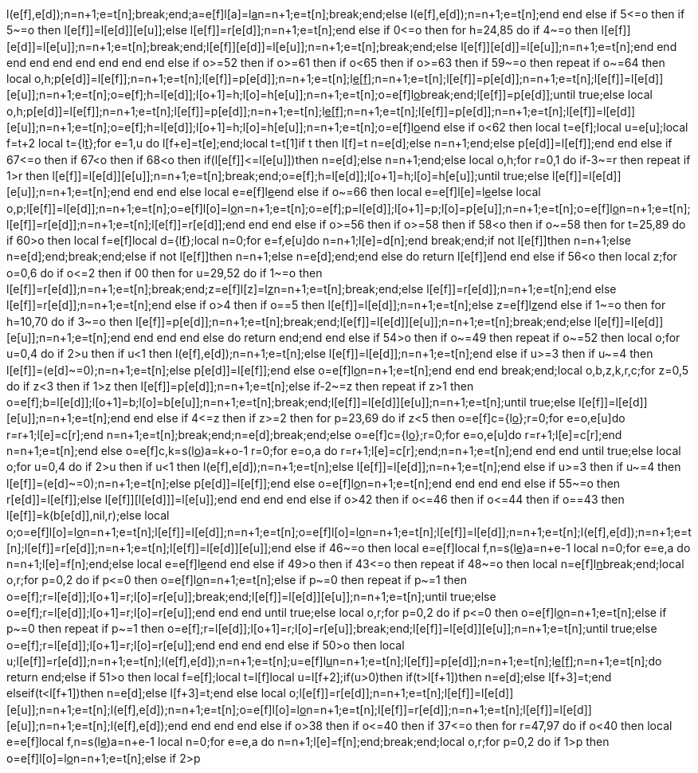 l(e[f],e[d]);n=n+1;e=t[n];break;end;a=e[f]l[a]=l[a](h(l,a+1,e[d]))n=n+1;e=t[n];break;end;else l(e[f],e[d]);n=n+1;e=t[n];end end else if 5<=o then if 5~=o then l[e[f]]=l[e[d]][e[u]];else l[e[f]]=r[e[d]];n=n+1;e=t[n];end else if 0<=o then for h=24,85 do if 4~=o then l[e[f]][e[d]]=l[e[u]];n=n+1;e=t[n];break;end;l[e[f]][e[d]]=l[e[u]];n=n+1;e=t[n];break;end;else l[e[f]][e[d]]=l[e[u]];n=n+1;e=t[n];end end end end end end end end end else if o>=52 then if o>=61 then if o<65 then if o>=63 then if 59~=o then repeat if o~=64 then local o,h;p[e[d]]=l[e[f]];n=n+1;e=t[n];l[e[f]]=p[e[d]];n=n+1;e=t[n];l[e[f]]();n=n+1;e=t[n];l[e[f]]=p[e[d]];n=n+1;e=t[n];l[e[f]]=l[e[d]][e[u]];n=n+1;e=t[n];o=e[f];h=l[e[d]];l[o+1]=h;l[o]=h[e[u]];n=n+1;e=t[n];o=e[f]l[o](l[o+1])break;end;l[e[f]]=p[e[d]];until true;else local o,h;p[e[d]]=l[e[f]];n=n+1;e=t[n];l[e[f]]=p[e[d]];n=n+1;e=t[n];l[e[f]]();n=n+1;e=t[n];l[e[f]]=p[e[d]];n=n+1;e=t[n];l[e[f]]=l[e[d]][e[u]];n=n+1;e=t[n];o=e[f];h=l[e[d]];l[o+1]=h;l[o]=h[e[u]];n=n+1;e=t[n];o=e[f]l[o](l[o+1])end else if o<62 then local t=e[f];local u=e[u];local f=t+2 local t={l[t](l[t+1],l[f])};for e=1,u do l[f+e]=t[e];end;local t=t[1]if t then l[f]=t n=e[d];else n=n+1;end;else p[e[d]]=l[e[f]];end end else if 67<=o then if 67<o then if 68<o then if(l[e[f]]<=l[e[u]])then n=e[d];else n=n+1;end;else local o,h;for r=0,1 do if-3~=r then repeat if 1>r then l[e[f]]=l[e[d]][e[u]];n=n+1;e=t[n];break;end;o=e[f];h=l[e[d]];l[o+1]=h;l[o]=h[e[u]];until true;else l[e[f]]=l[e[d]][e[u]];n=n+1;e=t[n];end end end else local e=e[f]l[e](l[e+1])end else if o~=66 then local e=e[f]l[e]=l[e](l[e+1])else local o,p;l[e[f]]=l[e[d]];n=n+1;e=t[n];o=e[f]l[o]=l[o](h(l,o+1,e[d]))n=n+1;e=t[n];o=e[f];p=l[e[d]];l[o+1]=p;l[o]=p[e[u]];n=n+1;e=t[n];o=e[f]l[o](l[o+1])n=n+1;e=t[n];l[e[f]]=r[e[d]];n=n+1;e=t[n];l[e[f]]=r[e[d]];end end end else if o>=56 then if o>=58 then if 58<o then if o~=58 then for t=25,89 do if 60>o then local f=e[f]local d={l[f](h(l,f+1,a))};local n=0;for e=f,e[u]do n=n+1;l[e]=d[n];end break;end;if not l[e[f]]then n=n+1;else n=e[d];end;break;end;else if not l[e[f]]then n=n+1;else n=e[d];end;end else do return l[e[f]]end end else if 56<o then local z;for o=0,6 do if o<=2 then if 0<o then if o>0 then for u=29,52 do if 1~=o then l[e[f]]=r[e[d]];n=n+1;e=t[n];break;end;z=e[f]l[z]=l[z]()n=n+1;e=t[n];break;end;else l[e[f]]=r[e[d]];n=n+1;e=t[n];end else l[e[f]]=r[e[d]];n=n+1;e=t[n];end else if o>4 then if o==5 then l[e[f]]=l[e[d]];n=n+1;e=t[n];else z=e[f]l[z](h(l,z+1,e[d]))end else if 1~=o then for h=10,70 do if 3~=o then l[e[f]]=p[e[d]];n=n+1;e=t[n];break;end;l[e[f]]=l[e[d]][e[u]];n=n+1;e=t[n];break;end;else l[e[f]]=l[e[d]][e[u]];n=n+1;e=t[n];end end end end else do return end;end end else if 54>o then if o~=49 then repeat if o~=52 then local o;for u=0,4 do if 2>u then if u<1 then l(e[f],e[d]);n=n+1;e=t[n];else l[e[f]]=l[e[d]];n=n+1;e=t[n];end else if u>=3 then if u~=4 then l[e[f]]=(e[d]~=0);n=n+1;e=t[n];else p[e[d]]=l[e[f]];end else o=e[f]l[o](h(l,o+1,e[d]))n=n+1;e=t[n];end end end break;end;local o,b,z,k,r,c;for z=0,5 do if z<3 then if 1>z then l[e[f]]=p[e[d]];n=n+1;e=t[n];else if-2~=z then repeat if z>1 then o=e[f];b=l[e[d]];l[o+1]=b;l[o]=b[e[u]];n=n+1;e=t[n];break;end;l[e[f]]=l[e[d]][e[u]];n=n+1;e=t[n];until true;else l[e[f]]=l[e[d]][e[u]];n=n+1;e=t[n];end end else if 4<=z then if z>=2 then for p=23,69 do if z<5 then o=e[f]c={l[o](h(l,o+1,a))};r=0;for e=o,e[u]do r=r+1;l[e]=c[r];end n=n+1;e=t[n];break;end;n=e[d];break;end;else o=e[f]c={l[o](h(l,o+1,a))};r=0;for e=o,e[u]do r=r+1;l[e]=c[r];end n=n+1;e=t[n];end else o=e[f]c,k=s(l[o](l[o+1]))a=k+o-1 r=0;for e=o,a do r=r+1;l[e]=c[r];end;n=n+1;e=t[n];end end end until true;else local o;for u=0,4 do if 2>u then if u<1 then l(e[f],e[d]);n=n+1;e=t[n];else l[e[f]]=l[e[d]];n=n+1;e=t[n];end else if u>=3 then if u~=4 then l[e[f]]=(e[d]~=0);n=n+1;e=t[n];else p[e[d]]=l[e[f]];end else o=e[f]l[o](h(l,o+1,e[d]))n=n+1;e=t[n];end end end end else if 55~=o then r[e[d]]=l[e[f]];else l[e[f]][l[e[d]]]=l[e[u]];end end end end else if o>42 then if o<=46 then if o<=44 then if o==43 then l[e[f]]=k(b[e[d]],nil,r);else local o;o=e[f]l[o]=l[o](h(l,o+1,e[d]))n=n+1;e=t[n];l[e[f]]=l[e[d]];n=n+1;e=t[n];o=e[f]l[o]=l[o](h(l,o+1,e[d]))n=n+1;e=t[n];l[e[f]]=l[e[d]];n=n+1;e=t[n];l(e[f],e[d]);n=n+1;e=t[n];l[e[f]]=r[e[d]];n=n+1;e=t[n];l[e[f]]=l[e[d]][e[u]];end else if 46~=o then local e=e[f]local f,n=s(l[e](l[e+1]))a=n+e-1 local n=0;for e=e,a do n=n+1;l[e]=f[n];end;else local e=e[f]l[e](l[e+1])end end else if 49>o then if 43<=o then repeat if 48~=o then local n=e[f]l[n](h(l,n+1,e[d]))break;end;local o,r;for p=0,2 do if p<=0 then o=e[f]l[o](h(l,o+1,e[d]))n=n+1;e=t[n];else if p~=0 then repeat if p~=1 then o=e[f];r=l[e[d]];l[o+1]=r;l[o]=r[e[u]];break;end;l[e[f]]=l[e[d]][e[u]];n=n+1;e=t[n];until true;else o=e[f];r=l[e[d]];l[o+1]=r;l[o]=r[e[u]];end end end until true;else local o,r;for p=0,2 do if p<=0 then o=e[f]l[o](h(l,o+1,e[d]))n=n+1;e=t[n];else if p~=0 then repeat if p~=1 then o=e[f];r=l[e[d]];l[o+1]=r;l[o]=r[e[u]];break;end;l[e[f]]=l[e[d]][e[u]];n=n+1;e=t[n];until true;else o=e[f];r=l[e[d]];l[o+1]=r;l[o]=r[e[u]];end end end end else if 50>o then local u;l[e[f]]=r[e[d]];n=n+1;e=t[n];l(e[f],e[d]);n=n+1;e=t[n];u=e[f]l[u](l[u+1])n=n+1;e=t[n];l[e[f]]=p[e[d]];n=n+1;e=t[n];l[e[f]]();n=n+1;e=t[n];do return end;else if 51>o then local f=e[f];local t=l[f]local u=l[f+2];if(u>0)then if(t>l[f+1])then n=e[d];else l[f+3]=t;end elseif(t<l[f+1])then n=e[d];else l[f+3]=t;end else local o;l[e[f]]=r[e[d]];n=n+1;e=t[n];l[e[f]]=l[e[d]][e[u]];n=n+1;e=t[n];l(e[f],e[d]);n=n+1;e=t[n];o=e[f]l[o]=l[o](l[o+1])n=n+1;e=t[n];l[e[f]]=r[e[d]];n=n+1;e=t[n];l[e[f]]=l[e[d]][e[u]];n=n+1;e=t[n];l(e[f],e[d]);end end end end else if o>38 then if o<=40 then if 37<=o then for r=47,97 do if o<40 then local e=e[f]local f,n=s(l[e](l[e+1]))a=n+e-1 local n=0;for e=e,a do n=n+1;l[e]=f[n];end;break;end;local o,r;for p=0,2 do if 1>p then o=e[f]l[o]=l[o](h(l,o+1,e[d]))n=n+1;e=t[n];else if 2>p